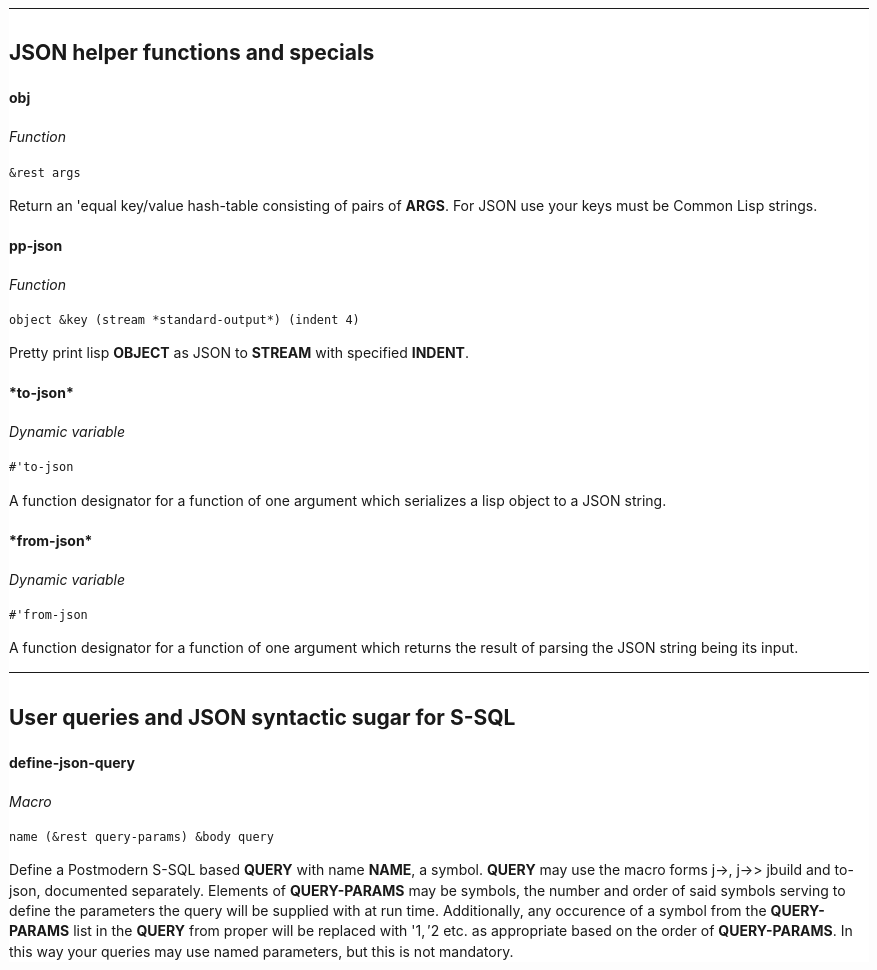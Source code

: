 
---
## JSON helper functions and specials
#### obj
*Function*

```common-lisp
&rest args
```

Return an 'equal key/value hash-table consisting of pairs of **ARGS**.
For JSON use your keys must be Common Lisp strings.

#### pp-json
*Function*

```common-lisp
object &key (stream *standard-output*) (indent 4)
```

Pretty print lisp **OBJECT** as JSON to **STREAM** with specified **INDENT**.

#### \*to-json\*
*Dynamic variable*

```common-lisp
#'to-json
```

A function designator for a function of one argument which
serializes a lisp object to a JSON string.

#### \*from-json\*
*Dynamic variable*

```common-lisp
#'from-json
```

A function designator for a function of one argument which returns
the result of parsing the JSON string being its input.


---
## User queries and JSON syntactic sugar for S-SQL
#### define-json-query
*Macro*

```common-lisp
name (&rest query-params) &body query
```

Define a Postmodern S-SQL based **QUERY** with name **NAME**, a symbol.
**QUERY** may use the macro forms j->, j->> jbuild and to-json, documented
separately.  Elements of **QUERY-PARAMS** may be symbols, the number and
order of said symbols serving to define the parameters the query will
be supplied with at run time.  Additionally, any occurence of a symbol
from the **QUERY-PARAMS** list in the **QUERY** from proper will be replaced
with '$1, '$2 etc. as appropriate based on the order of **QUERY-PARAMS**.
In this way your queries may use named parameters, but this is not
mandatory.
